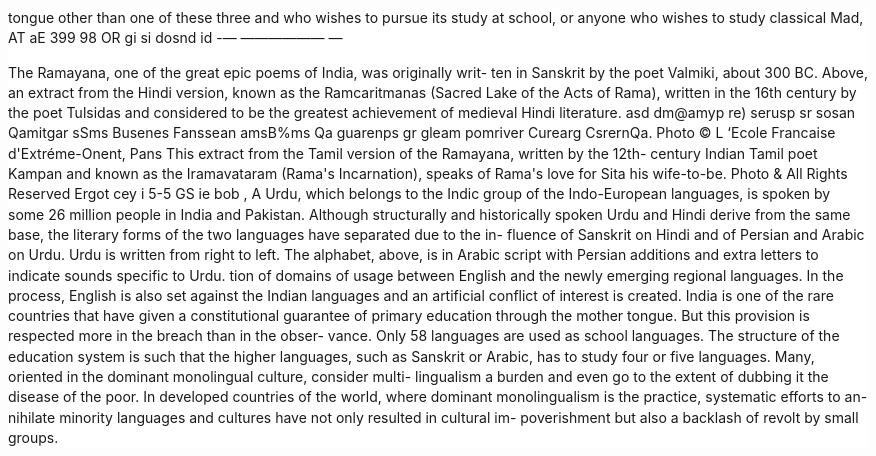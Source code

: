 tongue other than one of these three and 
who wishes to pursue its study at school, 
or anyone who wishes to study classical 
Mad, AT aE 399 98 OR gi 
si dosnd id 
-— —————— — 
  
The Ramayana, one of the great epic poems of India, was originally writ- 
ten in Sanskrit by the poet Valmiki, about 300 BC. Above, an extract from 
the Hindi version, known as the Ramcaritmanas (Sacred Lake of the Acts 
of Rama), written in the 16th century by the poet Tulsidas and considered 
to be the greatest achievement of medieval Hindi literature. 
asd dm@amyp re) serusp 
sr sosan Qamitgar sSms Busenes 
Fanssean amsB%ms Qa guarenps 
gr gleam pomriver Curearg CsrernQa. 
Photo © L ‘Ecole Francaise d'Extréme-Onent, Pans 
This extract from the Tamil version of the Ramayana, written by the 12th- 
century Indian Tamil poet Kampan and known as the Iramavataram 
(Rama's Incarnation), speaks of Rama's love for Sita his wife-to-be. 
Photo & All Rights Reserved 
Ergot cey 
i 5-5 GS ie bob 
, A 
Urdu, which belongs to the Indic group of the Indo-European languages, 
is spoken by some 26 million people in India and Pakistan. Although 
structurally and historically spoken Urdu and Hindi derive from the same 
base, the literary forms of the two languages have separated due to the in- 
fluence of Sanskrit on Hindi and of Persian and Arabic on Urdu. Urdu 
is written from right to left. The alphabet, above, is in Arabic script with 
Persian additions and extra letters to indicate sounds specific to Urdu. 
tion of domains of usage between English 
and the newly emerging regional 
languages. In the process, English is also 
set against the Indian languages and an 
artificial conflict of interest is created. 
India is one of the rare countries that 
have given a constitutional guarantee of 
primary education through the mother 
tongue. But this provision is respected 
more in the breach than in the obser- 
vance. Only 58 languages are used as 
school languages. The structure of the 
education system is such that the higher 
languages, such as Sanskrit or Arabic, 
has to study four or five languages. 
Many, oriented in the dominant 
monolingual culture, consider multi- 
lingualism a burden and even go to the 
extent of dubbing it the disease of the 
poor. In developed countries of the 
world, where dominant monolingualism 
is the practice, systematic efforts to an- 
nihilate minority languages and cultures 
have not only resulted in cultural im- 
poverishment but also a backlash of 
revolt by small groups.
